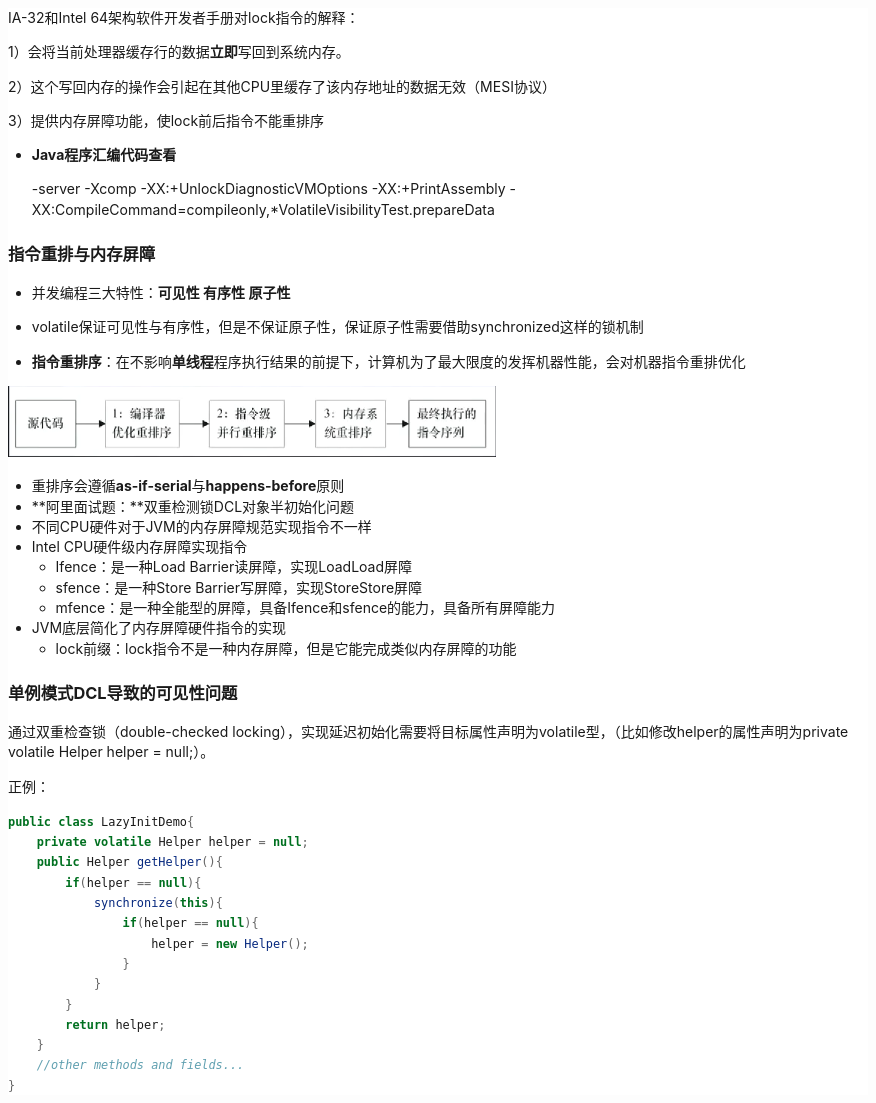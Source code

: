   IA-32和Intel 64架构软件开发者手册对lock指令的解释：

  1）会将当前处理器缓存行的数据**立即**写回到系统内存。

  2）这个写回内存的操作会引起在其他CPU里缓存了该内存地址的数据无效（MESI协议）

  3）提供内存屏障功能，使lock前后指令不能重排序

- **Java程序汇编代码查看**

  -server -Xcomp -XX:+UnlockDiagnosticVMOptions -XX:+PrintAssembly -XX:CompileCommand=compileonly,*VolatileVisibilityTest.prepareData

### 指令重排与内存屏障

- 并发编程三大特性：**可见性 有序性 原子性**

- volatile保证可见性与有序性，但是不保证原子性，保证原子性需要借助synchronized这样的锁机制

- **指令重排序**：在不影响**单线程**程序执行结果的前提下，计算机为了最大限度的发挥机器性能，会对机器指令重排优化

  

<img src=".\image-20231119215510376.png" alt="image-20231119215510376" style="zoom:50%;" />

- 重排序会遵循**as-if-serial**与**happens-before**原则
- **阿里面试题：**双重检测锁DCL对象半初始化问题
- 不同CPU硬件对于JVM的内存屏障规范实现指令不一样
- Intel CPU硬件级内存屏障实现指令
  - Ifence：是一种Load Barrier读屏障，实现LoadLoad屏障
  - sfence：是一种Store Barrier写屏障，实现StoreStore屏障
  - mfence：是一种全能型的屏障，具备Ifence和sfence的能力，具备所有屏障能力
- JVM底层简化了内存屏障硬件指令的实现
  - lock前缀：lock指令不是一种内存屏障，但是它能完成类似内存屏障的功能

### 单例模式DCL导致的可见性问题

通过双重检查锁（double-checked locking），实现延迟初始化需要将目标属性声明为volatile型，（比如修改helper的属性声明为private volatile Helper helper = null;）。

正例：

```java
public class LazyInitDemo{
	private volatile Helper helper = null;
	public Helper getHelper(){
		if(helper == null){
			synchronize(this){
				if(helper == null){
					helper = new Helper();
				}
			}
		}
		return helper;
	}
	//other methods and fields...
}
```
